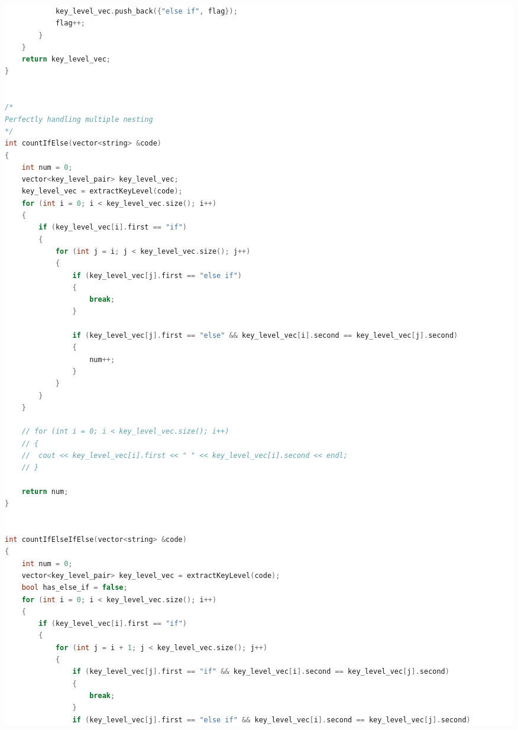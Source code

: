 ```cpp
			key_level_vec.push_back({"else if", flag});
			flag++;
		}
	}
	return key_level_vec;
}


/*
Perfectly handling multiple nesting
*/
int countIfElse(vector<string> &code)
{
	int num = 0;
	vector<key_level_pair> key_level_vec;
	key_level_vec = extractKeyLevel(code);
	for (int i = 0; i < key_level_vec.size(); i++)
	{
		if (key_level_vec[i].first == "if")
		{
			for (int j = i; j < key_level_vec.size(); j++)
			{
				if (key_level_vec[j].first == "else if")
				{
					break;
				}

				if (key_level_vec[j].first == "else" && key_level_vec[i].second == key_level_vec[j].second)
				{
					num++;
				}
			}
		}
	}

	// for (int i = 0; i < key_level_vec.size(); i++)
	// {
	// 	cout << key_level_vec[i].first << " " << key_level_vec[i].second << endl;
	// }

	return num;
}


int countIfElseIfElse(vector<string> &code)
{
	int num = 0;
	vector<key_level_pair> key_level_vec = extractKeyLevel(code);
	bool has_else_if = false;
	for (int i = 0; i < key_level_vec.size(); i++)
	{
		if (key_level_vec[i].first == "if")
		{
			for (int j = i + 1; j < key_level_vec.size(); j++)
			{
				if (key_level_vec[j].first == "if" && key_level_vec[i].second == key_level_vec[j].second)
				{
					break;
				}
				if (key_level_vec[j].first == "else if" && key_level_vec[i].second == key_level_vec[j].second)
```